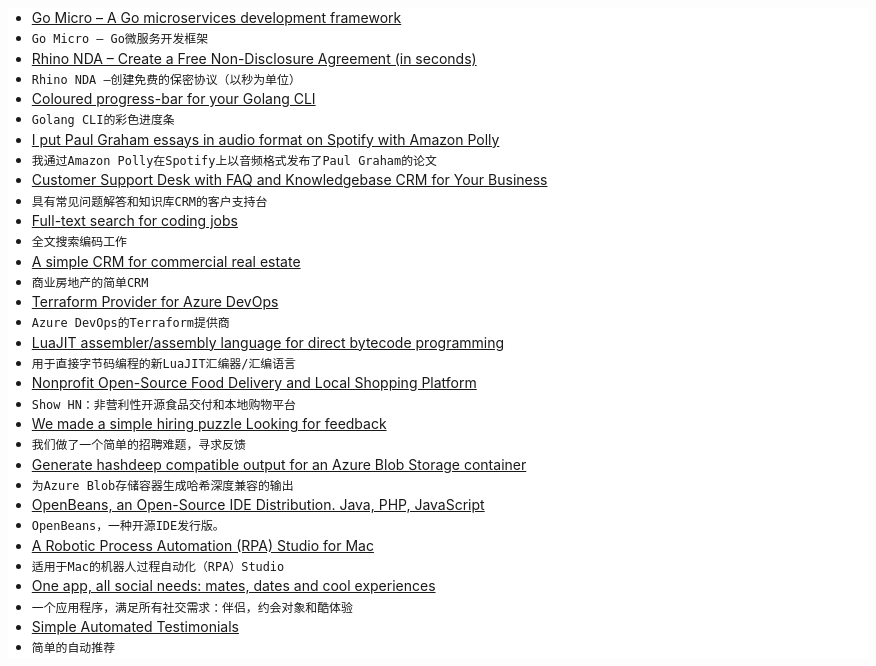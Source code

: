 - [ Go Micro – A Go microservices development framework](https://go.micro.mu)
- `Go Micro – Go微服务开发框架`
- [ Rhino NDA – Create a Free Non-Disclosure Agreement (in seconds)](https://www.rhinonda.com/)
- `Rhino NDA –创建免费的保密协议（以秒为单位）`
- [ Coloured progress-bar for your Golang CLI](https://github.com/alexellis/cli-progress-animation)
- `Golang CLI的彩色进度条`
- [ I put Paul Graham essays in audio format on Spotify with Amazon Polly](https://open.spotify.com/episode/0qkzLtUAF0LIssTcjAkhiU?si=J9uCLZ4dSdW4YKzLKHSMWg)
- `我通过Amazon Polly在Spotify上以音频格式发布了Paul Graham的论文`
- [ Customer Support Desk with FAQ and Knowledgebase CRM for Your Business](https://provlem.com/)
- `具有常见问题解答和知识库CRM的客户支持台`
- [ Full-text search for coding jobs](https://github.com/santinic/hackwage/)
- `全文搜索编码工作`
- [ A simple CRM for commercial real estate](https://targets.towerhunt.com/)
- `商业房地产的简单CRM`
- [ Terraform Provider for Azure DevOps](https://github.com/microsoft/terraform-provider-azuredevops)
- `Azure DevOps的Terraform提供商`
- [ LuaJIT assembler/assembly language for direct bytecode programming](https://github.com/rochus-keller/LjTools)
- `用于直接字节码编程的新LuaJIT汇编器/汇编语言`
- [ Nonprofit Open-Source Food Delivery and Local Shopping Platform](https://nearbyshops.org)
- `Show HN：非营利性开源食品交付和本地购物平台`
- [ We made a simple hiring puzzle Looking for feedback](https://puzzle.becomeverygood.com)
- `我们做了一个简单的招聘难题，寻求反馈`
- [ Generate hashdeep compatible output for an Azure Blob Storage container](https://github.com/evenh/az-blob-hashdeep)
- `为Azure Blob存储容器生成哈希深度兼容的输出`
- [ OpenBeans, an Open-Source IDE Distribution. Java, PHP, JavaScript](https://github.com/OpenBeans/OpenBeans)
- `OpenBeans，一种开源IDE发行版。 `
- [ A Robotic Process Automation (RPA) Studio for Mac](http://moxierpa.com/#page-content)
- `适用于Mac的机器人过程自动化（RPA）Studio`
- [ One app, all social needs: mates, dates and cool experiences](https://www.blixrapp.com)
- `一个应用程序，满足所有社交需求：伴侣，约会对象和酷体验`
- [ Simple Automated Testimonials](https://luego.app)
- `简单的自动推荐`

